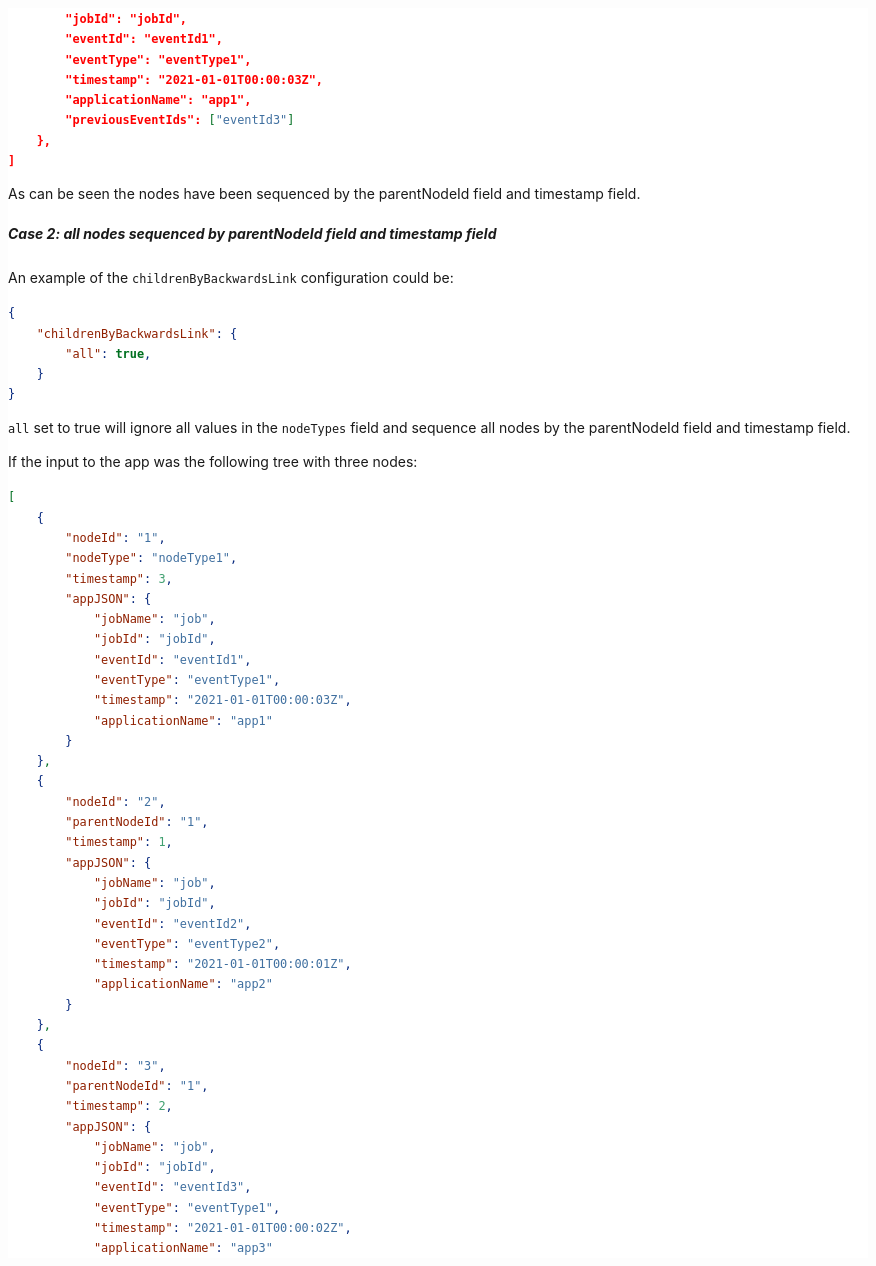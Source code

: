 ```json
        "jobId": "jobId",
        "eventId": "eventId1",
        "eventType": "eventType1",
        "timestamp": "2021-01-01T00:00:03Z",
        "applicationName": "app1",
        "previousEventIds": ["eventId3"]
    },
]
```
As can be seen the nodes have been sequenced by the parentNodeId field and timestamp field.

##### Case 2: all nodes sequenced by parentNodeId field and timestamp field
An example of the `childrenByBackwardsLink` configuration could be:
```json
{
    "childrenByBackwardsLink": {
        "all": true,
    }
}
```
`all` set to true will ignore all values in the `nodeTypes` field and sequence all nodes by the parentNodeId field and timestamp field.

If the input to the app was the following tree with three nodes:
```json
[
    {
        "nodeId": "1",
        "nodeType": "nodeType1",
        "timestamp": 3,
        "appJSON": {
            "jobName": "job",
            "jobId": "jobId",
            "eventId": "eventId1",
            "eventType": "eventType1",
            "timestamp": "2021-01-01T00:00:03Z",
            "applicationName": "app1"
        }
    },
    {
        "nodeId": "2",
        "parentNodeId": "1",
        "timestamp": 1,
        "appJSON": {
            "jobName": "job",
            "jobId": "jobId",
            "eventId": "eventId2",
            "eventType": "eventType2",
            "timestamp": "2021-01-01T00:00:01Z",
            "applicationName": "app2"
        }
    },
    {
        "nodeId": "3",
        "parentNodeId": "1",
        "timestamp": 2,
        "appJSON": {
            "jobName": "job",
            "jobId": "jobId",
            "eventId": "eventId3",
            "eventType": "eventType1",
            "timestamp": "2021-01-01T00:00:02Z",
            "applicationName": "app3"
```
